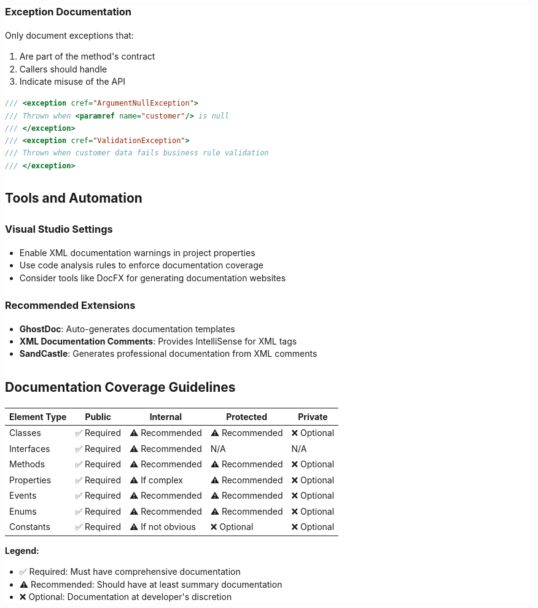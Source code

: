 ### Exception Documentation

Only document exceptions that:
1. Are part of the method's contract
2. Callers should handle
3. Indicate misuse of the API

```csharp
/// <exception cref="ArgumentNullException">
/// Thrown when <paramref name="customer"/> is null
/// </exception>
/// <exception cref="ValidationException">
/// Thrown when customer data fails business rule validation
/// </exception>
```

## Tools and Automation

### Visual Studio Settings

- Enable XML documentation warnings in project properties
- Use code analysis rules to enforce documentation coverage
- Consider tools like DocFX for generating documentation websites

### Recommended Extensions

- **GhostDoc**: Auto-generates documentation templates
- **XML Documentation Comments**: Provides IntelliSense for XML tags
- **SandCastle**: Generates professional documentation from XML comments

## Documentation Coverage Guidelines

| Element Type | Public | Internal | Protected | Private |
|--------------|--------|----------|-----------|---------|
| Classes      | ✅ Required | ⚠️ Recommended | ⚠️ Recommended | ❌ Optional |
| Interfaces   | ✅ Required | ⚠️ Recommended | N/A | N/A |
| Methods      | ✅ Required | ⚠️ Recommended | ⚠️ Recommended | ❌ Optional |
| Properties   | ✅ Required | ⚠️ If complex | ⚠️ Recommended | ❌ Optional |
| Events       | ✅ Required | ⚠️ Recommended | ⚠️ Recommended | ❌ Optional |
| Enums        | ✅ Required | ⚠️ Recommended | ⚠️ Recommended | ❌ Optional |
| Constants    | ✅ Required | ⚠️ If not obvious | ❌ Optional | ❌ Optional |

**Legend:**
- ✅ Required: Must have comprehensive documentation
- ⚠️ Recommended: Should have at least summary documentation
- ❌ Optional: Documentation at developer's discretion